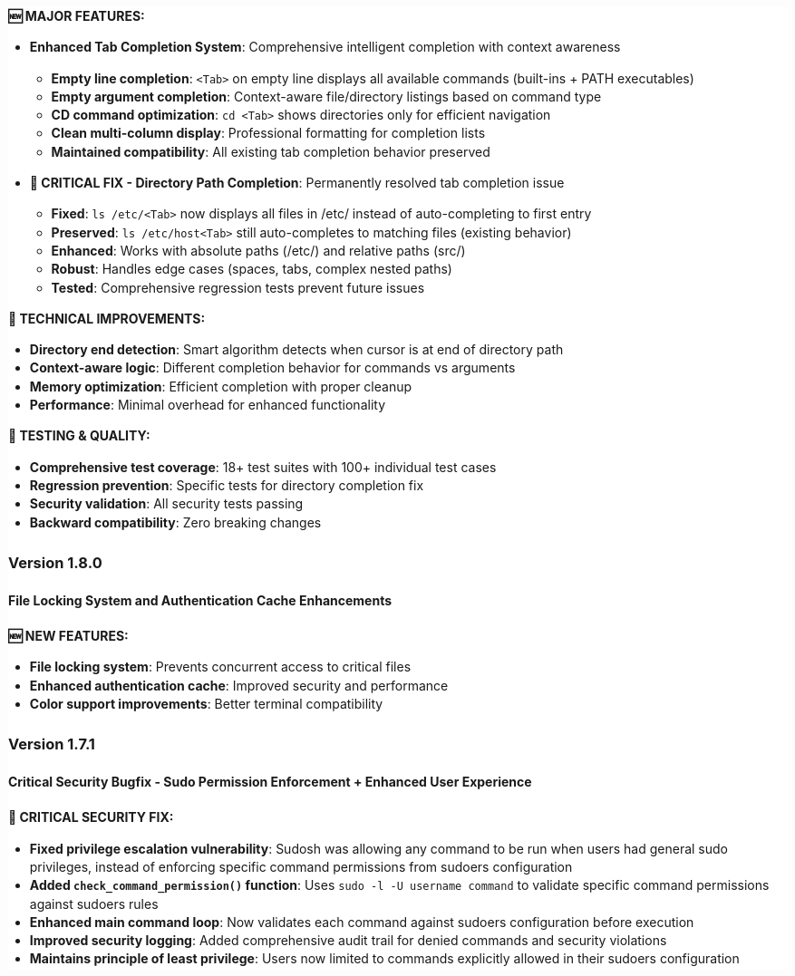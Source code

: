 **🆕 MAJOR FEATURES:**
- **Enhanced Tab Completion System**: Comprehensive intelligent completion with context awareness
  - **Empty line completion**: `<Tab>` on empty line displays all available commands (built-ins + PATH executables)
  - **Empty argument completion**: Context-aware file/directory listings based on command type
  - **CD command optimization**: `cd <Tab>` shows directories only for efficient navigation
  - **Clean multi-column display**: Professional formatting for completion lists
  - **Maintained compatibility**: All existing tab completion behavior preserved

- **🚨 CRITICAL FIX - Directory Path Completion**: Permanently resolved tab completion issue
  - **Fixed**: `ls /etc/<Tab>` now displays all files in /etc/ instead of auto-completing to first entry
  - **Preserved**: `ls /etc/host<Tab>` still auto-completes to matching files (existing behavior)
  - **Enhanced**: Works with absolute paths (/etc/) and relative paths (src/)
  - **Robust**: Handles edge cases (spaces, tabs, complex nested paths)
  - **Tested**: Comprehensive regression tests prevent future issues

**🔧 TECHNICAL IMPROVEMENTS:**
- **Directory end detection**: Smart algorithm detects when cursor is at end of directory path
- **Context-aware logic**: Different completion behavior for commands vs arguments
- **Memory optimization**: Efficient completion with proper cleanup
- **Performance**: Minimal overhead for enhanced functionality

**🧪 TESTING & QUALITY:**
- **Comprehensive test coverage**: 18+ test suites with 100+ individual test cases
- **Regression prevention**: Specific tests for directory completion fix
- **Security validation**: All security tests passing
- **Backward compatibility**: Zero breaking changes

### **Version 1.8.0**
#### File Locking System and Authentication Cache Enhancements

**🆕 NEW FEATURES:**
- **File locking system**: Prevents concurrent access to critical files
- **Enhanced authentication cache**: Improved security and performance
- **Color support improvements**: Better terminal compatibility

### **Version 1.7.1**
#### Critical Security Bugfix - Sudo Permission Enforcement + Enhanced User Experience

**🚨 CRITICAL SECURITY FIX:**
- **Fixed privilege escalation vulnerability**: Sudosh was allowing any command to be run when users had general sudo privileges, instead of enforcing specific command permissions from sudoers configuration
- **Added `check_command_permission()` function**: Uses `sudo -l -U username command` to validate specific command permissions against sudoers rules
- **Enhanced main command loop**: Now validates each command against sudoers configuration before execution
- **Improved security logging**: Added comprehensive audit trail for denied commands and security violations
- **Maintains principle of least privilege**: Users now limited to commands explicitly allowed in their sudoers configuration
